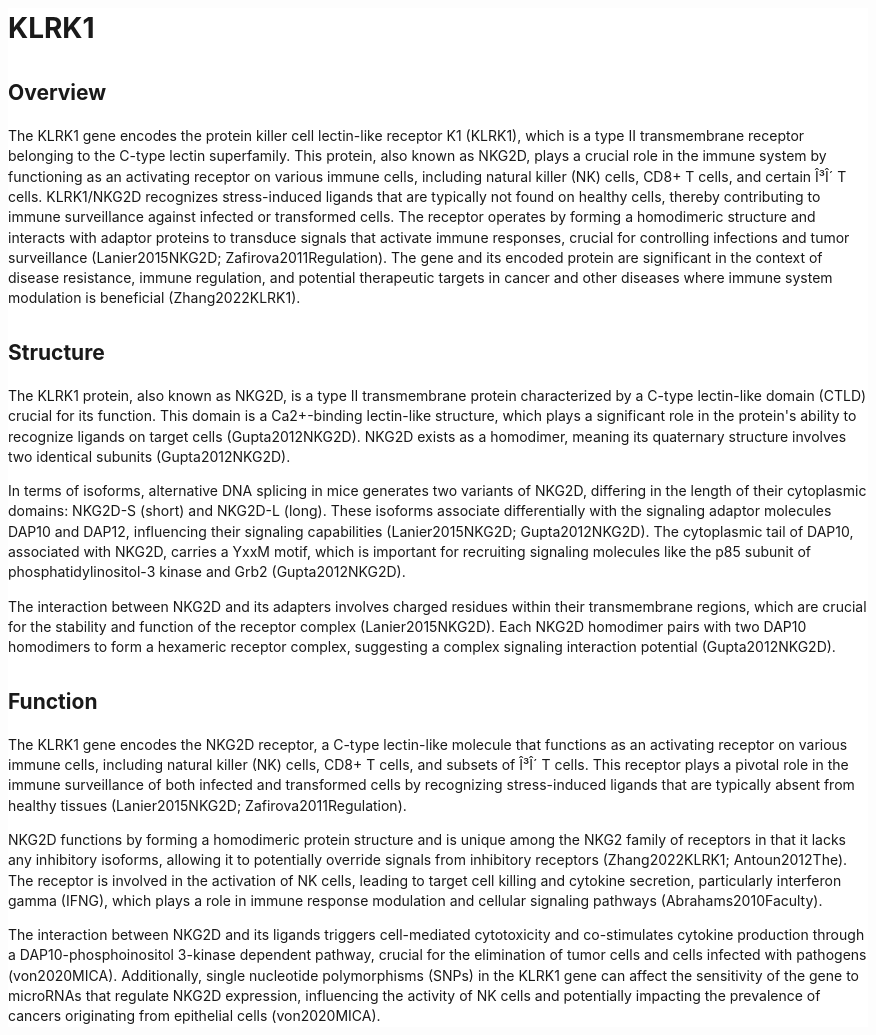 # KLRK1

## Overview
The KLRK1 gene encodes the protein killer cell lectin-like receptor K1 (KLRK1), which is a type II transmembrane receptor belonging to the C-type lectin superfamily. This protein, also known as NKG2D, plays a crucial role in the immune system by functioning as an activating receptor on various immune cells, including natural killer (NK) cells, CD8+ T cells, and certain Î³Î´ T cells. KLRK1/NKG2D recognizes stress-induced ligands that are typically not found on healthy cells, thereby contributing to immune surveillance against infected or transformed cells. The receptor operates by forming a homodimeric structure and interacts with adaptor proteins to transduce signals that activate immune responses, crucial for controlling infections and tumor surveillance (Lanier2015NKG2D; Zafirova2011Regulation). The gene and its encoded protein are significant in the context of disease resistance, immune regulation, and potential therapeutic targets in cancer and other diseases where immune system modulation is beneficial (Zhang2022KLRK1).

## Structure
The KLRK1 protein, also known as NKG2D, is a type II transmembrane protein characterized by a C-type lectin-like domain (CTLD) crucial for its function. This domain is a Ca2+-binding lectin-like structure, which plays a significant role in the protein's ability to recognize ligands on target cells (Gupta2012NKG2D). NKG2D exists as a homodimer, meaning its quaternary structure involves two identical subunits (Gupta2012NKG2D). 

In terms of isoforms, alternative DNA splicing in mice generates two variants of NKG2D, differing in the length of their cytoplasmic domains: NKG2D-S (short) and NKG2D-L (long). These isoforms associate differentially with the signaling adaptor molecules DAP10 and DAP12, influencing their signaling capabilities (Lanier2015NKG2D; Gupta2012NKG2D). The cytoplasmic tail of DAP10, associated with NKG2D, carries a YxxM motif, which is important for recruiting signaling molecules like the p85 subunit of phosphatidylinositol-3 kinase and Grb2 (Gupta2012NKG2D).

The interaction between NKG2D and its adapters involves charged residues within their transmembrane regions, which are crucial for the stability and function of the receptor complex (Lanier2015NKG2D). Each NKG2D homodimer pairs with two DAP10 homodimers to form a hexameric receptor complex, suggesting a complex signaling interaction potential (Gupta2012NKG2D).

## Function
The KLRK1 gene encodes the NKG2D receptor, a C-type lectin-like molecule that functions as an activating receptor on various immune cells, including natural killer (NK) cells, CD8+ T cells, and subsets of Î³Î´ T cells. This receptor plays a pivotal role in the immune surveillance of both infected and transformed cells by recognizing stress-induced ligands that are typically absent from healthy tissues (Lanier2015NKG2D; Zafirova2011Regulation).

NKG2D functions by forming a homodimeric protein structure and is unique among the NKG2 family of receptors in that it lacks any inhibitory isoforms, allowing it to potentially override signals from inhibitory receptors (Zhang2022KLRK1; Antoun2012The). The receptor is involved in the activation of NK cells, leading to target cell killing and cytokine secretion, particularly interferon gamma (IFNG), which plays a role in immune response modulation and cellular signaling pathways (Abrahams2010Faculty).

The interaction between NKG2D and its ligands triggers cell-mediated cytotoxicity and co-stimulates cytokine production through a DAP10-phosphoinositol 3-kinase dependent pathway, crucial for the elimination of tumor cells and cells infected with pathogens (von2020MICA). Additionally, single nucleotide polymorphisms (SNPs) in the KLRK1 gene can affect the sensitivity of the gene to microRNAs that regulate NKG2D expression, influencing the activity of NK cells and potentially impacting the prevalence of cancers originating from epithelial cells (von2020MICA).

